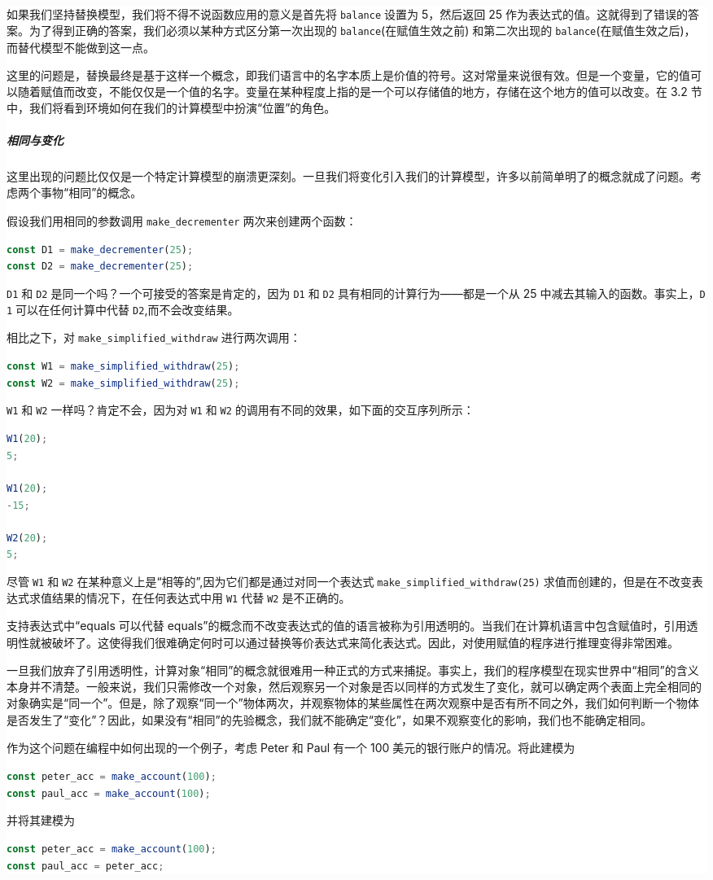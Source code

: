 如果我们坚持替换模型，我们将不得不说函数应用的意义是首先将 `balance` 设置为 5，然后返回 25 作为表达式的值。这就得到了错误的答案。为了得到正确的答案，我们必须以某种方式区分第一次出现的 `balance`(在赋值生效之前) 和第二次出现的 `balance`(在赋值生效之后)，而替代模型不能做到这一点。

这里的问题是，替换最终是基于这样一个概念，即我们语言中的名字本质上是价值的符号。这对常量来说很有效。但是一个变量，它的值可以随着赋值而改变，不能仅仅是一个值的名字。变量在某种程度上指的是一个可以存储值的地方，存储在这个地方的值可以改变。在 3.2 节中，我们将看到环境如何在我们的计算模型中扮演“位置”的角色。

##### 相同与变化

这里出现的问题比仅仅是一个特定计算模型的崩溃更深刻。一旦我们将变化引入我们的计算模型，许多以前简单明了的概念就成了问题。考虑两个事物“相同”的概念。

假设我们用相同的参数调用 `make_decrementer` 两次来创建两个函数：

```js
const D1 = make_decrementer(25);
const D2 = make_decrementer(25);
```

`D1` 和 `D2` 是同一个吗？一个可接受的答案是肯定的，因为 `D1` 和 `D2` 具有相同的计算行为——都是一个从 25 中减去其输入的函数。事实上，`D1` 可以在任何计算中代替 `D2`,而不会改变结果。

相比之下，对 `make_simplified_withdraw` 进行两次调用：

```js
const W1 = make_simplified_withdraw(25);
const W2 = make_simplified_withdraw(25);
```

`W1` 和 `W2` 一样吗？肯定不会，因为对 `W1` 和 `W2` 的调用有不同的效果，如下面的交互序列所示：

```js
W1(20);
5;

W1(20);
-15;

W2(20);
5;
```

尽管 `W1` 和 `W2` 在某种意义上是“相等的”,因为它们都是通过对同一个表达式 `make_simplified_withdraw(25)` 求值而创建的，但是在不改变表达式求值结果的情况下，在任何表达式中用 `W1` 代替 `W2` 是不正确的。

支持表达式中“equals 可以代替 equals”的概念而不改变表达式的值的语言被称为引用透明的。当我们在计算机语言中包含赋值时，引用透明性就被破坏了。这使得我们很难确定何时可以通过替换等价表达式来简化表达式。因此，对使用赋值的程序进行推理变得非常困难。

一旦我们放弃了引用透明性，计算对象“相同”的概念就很难用一种正式的方式来捕捉。事实上，我们的程序模型在现实世界中“相同”的含义本身并不清楚。一般来说，我们只需修改一个对象，然后观察另一个对象是否以同样的方式发生了变化，就可以确定两个表面上完全相同的对象确实是“同一个”。但是，除了观察“同一个”物体两次，并观察物体的某些属性在两次观察中是否有所不同之外，我们如何判断一个物体是否发生了“变化”？因此，如果没有“相同”的先验概念，我们就不能确定“变化”，如果不观察变化的影响，我们也不能确定相同。

作为这个问题在编程中如何出现的一个例子，考虑 Peter 和 Paul 有一个 100 美元的银行账户的情况。将此建模为

```js
const peter_acc = make_account(100);
const paul_acc = make_account(100);
```

并将其建模为

```js
const peter_acc = make_account(100);
const paul_acc = peter_acc;
```
